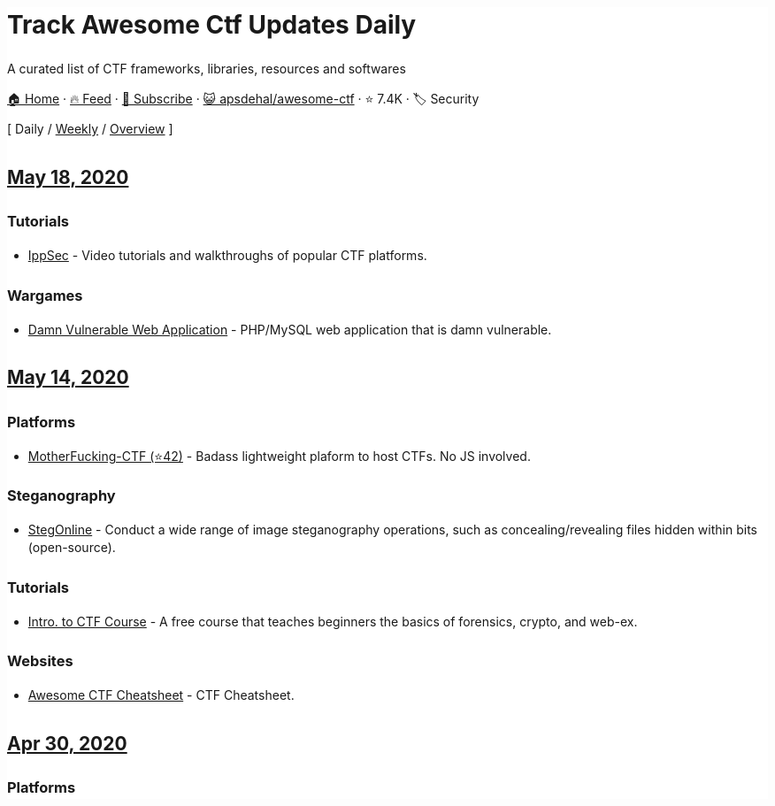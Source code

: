 # Track Awesome Ctf Updates Daily

A curated list of CTF frameworks, libraries, resources and softwares

[🏠 Home](/README.md) · [🔥 Feed](https://test.trackawesomelist.com/apsdehal/awesome-ctf/feed.xml) · [📮 Subscribe](https://trackawesomelist.us17.list-manage.com/subscribe?u=d2f0117aa829c83a63ec63c2f&id=36a103854c) · [😺 apsdehal/awesome-ctf](https://github.com/apsdehal/awesome-ctf/blob/master/README.md) · ⭐ 7.4K · 🏷️ Security

[ Daily / [Weekly](/content/apsdehal/awesome-ctf/week/README.md) / [Overview](/content/apsdehal/awesome-ctf/readme/README.md) ]



## [May 18, 2020](/content/2020/05/18/README.md)

### Tutorials

*   [IppSec](https://www.youtube.com/channel/UCa6eh7gCkpPo5XXUDfygQQA) - Video tutorials and walkthroughs of popular CTF platforms.

### Wargames

*   [Damn Vulnerable Web Application](http://www.dvwa.co.uk/) - PHP/MySQL web application that is damn vulnerable.

## [May 14, 2020](/content/2020/05/14/README.md)

### Platforms

*   [MotherFucking-CTF (⭐42)](https://github.com/andreafioraldi/motherfucking-ctf) - Badass lightweight plaform to host CTFs. No JS involved.

### Steganography

*   [StegOnline](https://georgeom.net/StegOnline/upload) - Conduct a wide range of image steganography operations, such as concealing/revealing files hidden within bits (open-source).

### Tutorials

*   [Intro. to CTF Course](https://www.hoppersroppers.org/courseCTF.html) - A free course that teaches beginners the basics of forensics, crypto, and web-ex.

### Websites

*   [Awesome CTF Cheatsheet](https://github.com/uppusaikiran/awesome-ctf-cheatsheet#awesome-ctf-cheatsheet-) - CTF Cheatsheet.

## [Apr 30, 2020](/content/2020/04/30/README.md)

### Platforms
